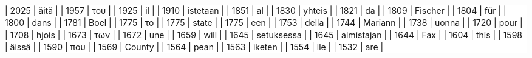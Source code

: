| 2025 |  äitä |
| 1957 |  του |
| 1925 |  il |
| 1910 |  istetaan |
| 1851 |  al |
| 1830 |  yhteis |
| 1821 |  da |
| 1809 |  Fischer |
| 1804 |  für |
| 1800 |  dans |
| 1781 |  Boel |
| 1775 |  το |
| 1775 |  state |
| 1775 |  een |
| 1753 |  della |
| 1744 |  Mariann |
| 1738 |  uonna |
| 1720 |  pour |
| 1708 |  hjois |
| 1673 |  των |
| 1672 |  une |
| 1659 |  will |
| 1645 |  setuksessa |
| 1645 |  almistajan |
| 1644 |  Fax |
| 1604 |  this |
| 1598 |  äissä |
| 1590 |  που |
| 1569 |  County |
| 1564 |  pean |
| 1563 |  iketen |
| 1554 |  lle |
| 1532 |  are |
